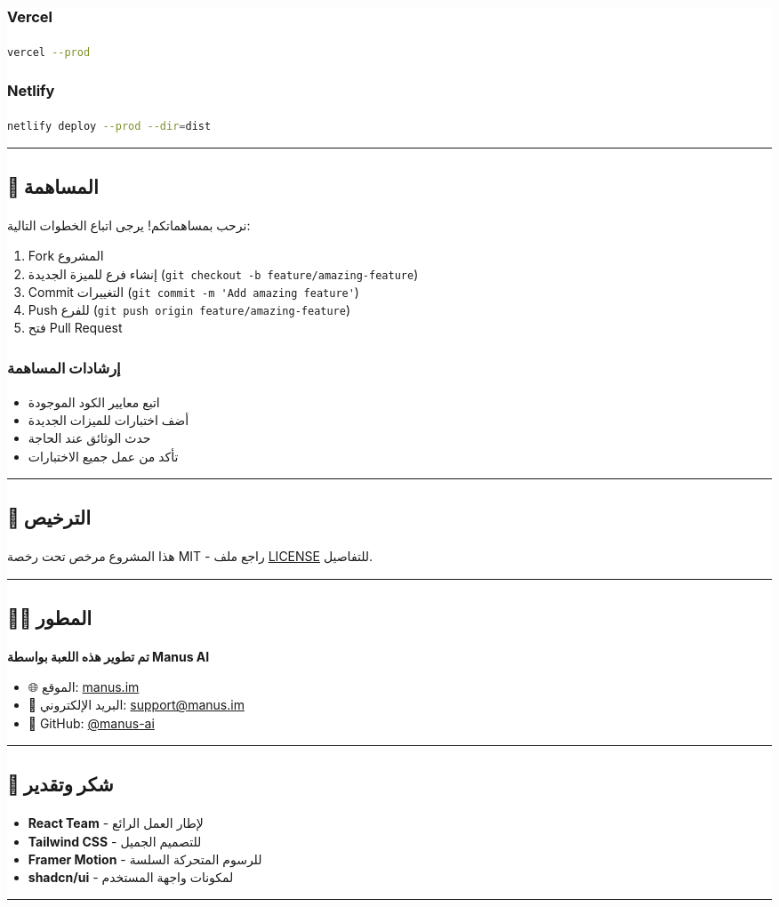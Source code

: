 ### Vercel
```bash
vercel --prod
```

### Netlify
```bash
netlify deploy --prod --dir=dist
```

---

## 🤝 المساهمة

نرحب بمساهماتكم! يرجى اتباع الخطوات التالية:

1. Fork المشروع
2. إنشاء فرع للميزة الجديدة (`git checkout -b feature/amazing-feature`)
3. Commit التغييرات (`git commit -m 'Add amazing feature'`)
4. Push للفرع (`git push origin feature/amazing-feature`)
5. فتح Pull Request

### إرشادات المساهمة
- اتبع معايير الكود الموجودة
- أضف اختبارات للميزات الجديدة
- حدث الوثائق عند الحاجة
- تأكد من عمل جميع الاختبارات

---

## 📝 الترخيص

هذا المشروع مرخص تحت رخصة MIT - راجع ملف [LICENSE](LICENSE) للتفاصيل.

---

## 👨‍💻 المطور

**تم تطوير هذه اللعبة بواسطة Manus AI**

- 🌐 الموقع: [manus.im](https://manus.im)
- 📧 البريد الإلكتروني: support@manus.im
- 🐙 GitHub: [@manus-ai](https://github.com/manus-ai)

---

## 🙏 شكر وتقدير

- **React Team** - لإطار العمل الرائع
- **Tailwind CSS** - للتصميم الجميل
- **Framer Motion** - للرسوم المتحركة السلسة
- **shadcn/ui** - لمكونات واجهة المستخدم

---